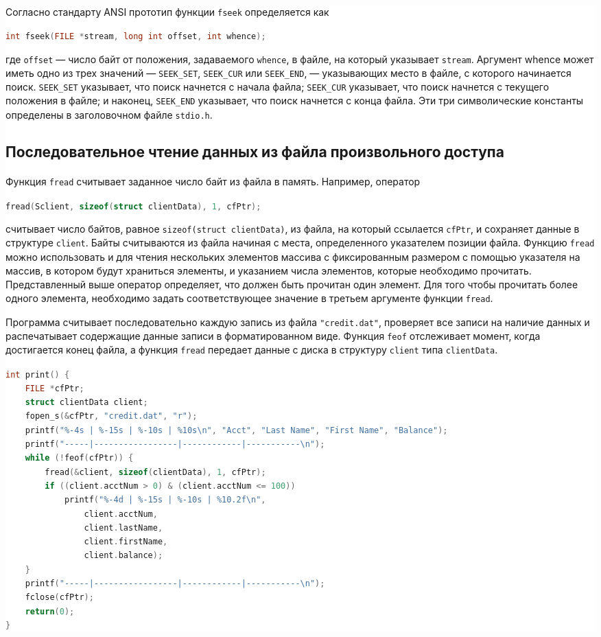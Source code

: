 Согласно стандарту ANSI прототип функции `fseek` определяется как

```cpp
int fseek(FILE *stream, long int offset, int whence);
```

где `offset` — число байт от положения, задаваемого `whence`, в файле, на который указывает `stream`. Аргумент whence может иметь одно из трех значений — `SEEK_SET`, `SEEK_CUR` или `SEEK_END`, — указывающих место в файле, с которого начинается поиск. `SEEK_SET` указывает, что поиск начнется с начала файла; `SEEK_CUR` указывает, что поиск начнется с текущего положения в файле; и наконец, `SEEK_END` указывает, что поиск начнется с конца файла. Эти три символические константы определены в заголовочном файле `stdio.h`.

## Последовательное чтение данных из файла произвольного доступа

Функция `fread` считывает заданное число байт из файла в память. Например, оператор

```cpp
fread(Sclient, sizeof(struct clientData), 1, cfPtr);
```

считывает число байтов, равное `sizeof(struct clientData)`, из файла, на который ссылается `cfPtr`, и сохраняет данные в структуре `client`. Байты считываются из файла начиная с места, определенного указателем позиции файла. Функцию `fread` можно использовать и для чтения нескольких элементов массива с фиксированным размером с помощью указателя на массив, в котором будут храниться элементы, и указанием числа элементов, которые необходимо прочитать. Представленный выше оператор определяет, что должен быть прочитан один элемент. Для того чтобы прочитать более одного элемента, необходимо задать соответствующее значение в третьем аргументе функции `fread`.

Программа считывает последовательно каждую запись из файла
`"credit.dat"`, проверяет все записи на наличие данных и распечатывает содержащие данные записи в форматированном виде. Функция `feof` отслеживает момент, когда достигается конец файла, а функция `fread` передает данные с диска в структуру `client` типа `clientData`.

```cpp
int print() {
    FILE *cfPtr;
    struct clientData client;
    fopen_s(&cfPtr, "credit.dat", "r");
    printf("%-4s | %-15s | %-10s | %10s\n", "Acct", "Last Name", "First Name", "Balance");
    printf("-----|-----------------|------------|-----------\n");
    while (!feof(cfPtr)) {
        fread(&client, sizeof(clientData), 1, cfPtr);
        if ((client.acctNum > 0) & (client.acctNum <= 100))
            printf("%-4d | %-15s | %-10s | %10.2f\n",
                client.acctNum,
                client.lastName,
                client.firstName,
                client.balance);
    }
    printf("-----|-----------------|------------|-----------\n");
    fclose(cfPtr);
    return(0);
}
```
